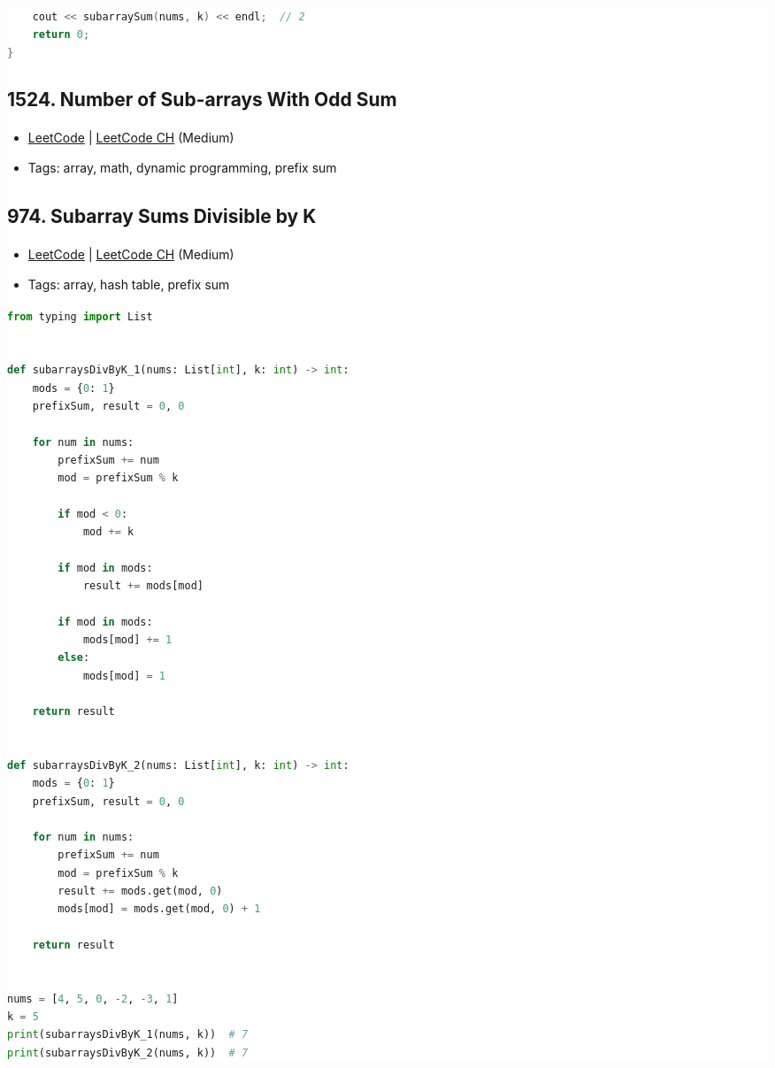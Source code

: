 ```cpp title="560. Subarray Sum Equals K - C++ Solution"
    cout << subarraySum(nums, k) << endl;  // 2
    return 0;
}
```

## 1524. Number of Sub-arrays With Odd Sum

-   [LeetCode](https://leetcode.com/problems/number-of-sub-arrays-with-odd-sum/) | [LeetCode CH](https://leetcode.cn/problems/number-of-sub-arrays-with-odd-sum/) (Medium)

-   Tags: array, math, dynamic programming, prefix sum
## 974. Subarray Sums Divisible by K

-   [LeetCode](https://leetcode.com/problems/subarray-sums-divisible-by-k/) | [LeetCode CH](https://leetcode.cn/problems/subarray-sums-divisible-by-k/) (Medium)

-   Tags: array, hash table, prefix sum
```python title="974. Subarray Sums Divisible by K - Python Solution"
from typing import List


def subarraysDivByK_1(nums: List[int], k: int) -> int:
    mods = {0: 1}
    prefixSum, result = 0, 0

    for num in nums:
        prefixSum += num
        mod = prefixSum % k

        if mod < 0:
            mod += k

        if mod in mods:
            result += mods[mod]

        if mod in mods:
            mods[mod] += 1
        else:
            mods[mod] = 1

    return result


def subarraysDivByK_2(nums: List[int], k: int) -> int:
    mods = {0: 1}
    prefixSum, result = 0, 0

    for num in nums:
        prefixSum += num
        mod = prefixSum % k
        result += mods.get(mod, 0)
        mods[mod] = mods.get(mod, 0) + 1

    return result


nums = [4, 5, 0, -2, -3, 1]
k = 5
print(subarraysDivByK_1(nums, k))  # 7
print(subarraysDivByK_2(nums, k))  # 7

```
